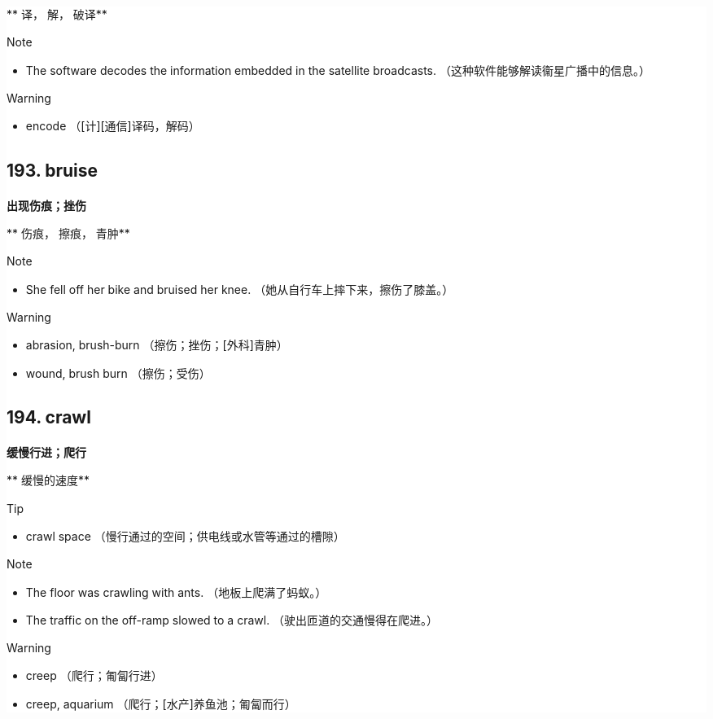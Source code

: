 ** 译， 解， 破译**

> [!NOTE]
>
> - The software decodes the information embedded in the satellite broadcasts. （这种软件能够解读衞星广播中的信息。）
>

> [!WARNING]
>
> - encode （[计][通信]译码，解码）
>

## 193. bruise

**出现伤痕；挫伤**

** 伤痕， 擦痕， 青肿**

> [!NOTE]
>
> - She fell off her bike and bruised her knee. （她从自行车上摔下来，擦伤了膝盖。）
>

> [!WARNING]
>
> - abrasion, brush-burn （擦伤；挫伤；[外科]青肿）
>
> - wound, brush burn （擦伤；受伤）
>

## 194. crawl

**缓慢行进；爬行**

** 缓慢的速度**

> [!TIP]
>
> - crawl space （慢行通过的空间；供电线或水管等通过的槽隙）
>

> [!NOTE]
>
> - The floor was crawling with ants. （地板上爬满了蚂蚁。）
>
> - The traffic on the off-ramp slowed to a crawl. （驶出匝道的交通慢得在爬进。）
>

> [!WARNING]
>
> - creep （爬行；匍匐行进）
>
> - creep, aquarium （爬行；[水产]养鱼池；匍匐而行）
>
